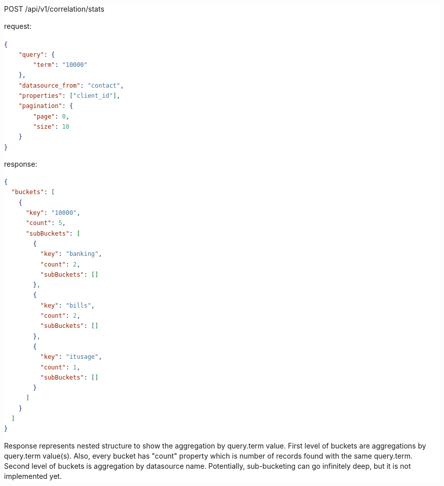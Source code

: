 POST /api/v1/correlation/stats

request:

```json
{
	"query": {
		"term": "10000"
	},
	"datasource_from": "contact",	
	"properties": ["client_id"],
	"pagination": {
		"page": 0,
		"size": 10
	}
}
```

response:

```json
{
  "buckets": [
    {
      "key": "10000",
      "count": 5,
      "subBuckets": [
        {
          "key": "banking",
          "count": 2,
          "subBuckets": []
        },
        {
          "key": "bills",
          "count": 2,
          "subBuckets": []
        },
        {
          "key": "itusage",
          "count": 1,
          "subBuckets": []
        }
      ]
    }
  ]
}
```
Response represents nested structure to show the aggregation by query.term value. First level of buckets are 
aggregations by query.term value(s). Also, every bucket has "count" property which is number of records found with 
the same query.term. Second level of buckets is aggregation by datasource name. Potentially, sub-bucketing can go 
infinitely deep, but it is not implemented yet.
